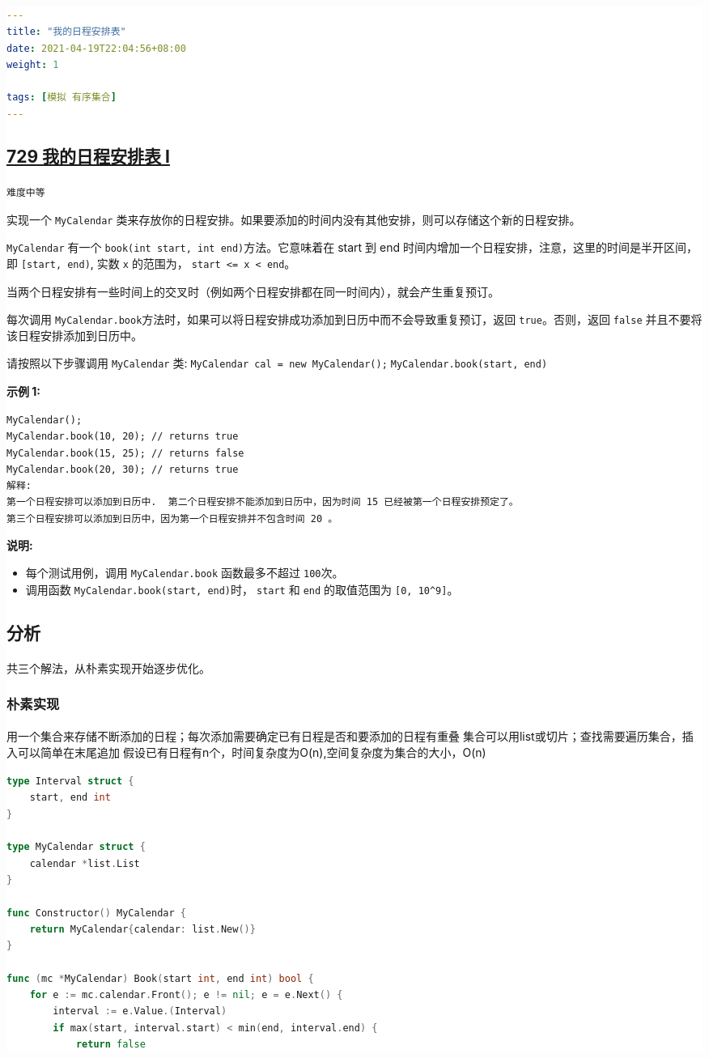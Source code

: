 ```yaml
---
title: "我的日程安排表"
date: 2021-04-19T22:04:56+08:00
weight: 1

tags: [模拟 有序集合]
---
```


## [729 我的日程安排表 I](https://leetcode-cn.com/problems/my-calendar-i)
`难度中等`

实现一个 `MyCalendar` 类来存放你的日程安排。如果要添加的时间内没有其他安排，则可以存储这个新的日程安排。

`MyCalendar` 有一个 `book(int start, int end)`方法。它意味着在 start 到 end 时间内增加一个日程安排，注意，这里的时间是半开区间，即 `[start, end)`, 实数 `x` 的范围为，  `start <= x < end`。

当两个日程安排有一些时间上的交叉时（例如两个日程安排都在同一时间内），就会产生重复预订。

每次调用 `MyCalendar.book`方法时，如果可以将日程安排成功添加到日历中而不会导致重复预订，返回 `true`。否则，返回 `false` 并且不要将该日程安排添加到日历中。

请按照以下步骤调用 `MyCalendar` 类: `MyCalendar cal = new MyCalendar();` `MyCalendar.book(start, end)`

**示例 1:**

```
MyCalendar();
MyCalendar.book(10, 20); // returns true
MyCalendar.book(15, 25); // returns false
MyCalendar.book(20, 30); // returns true
解释: 
第一个日程安排可以添加到日历中.  第二个日程安排不能添加到日历中，因为时间 15 已经被第一个日程安排预定了。
第三个日程安排可以添加到日历中，因为第一个日程安排并不包含时间 20 。
```

**说明:**

- 每个测试用例，调用 `MyCalendar.book` 函数最多不超过 `100`次。
- 调用函数 `MyCalendar.book(start, end)`时， `start` 和 `end` 的取值范围为 `[0, 10^9]`。

## 分析
共三个解法，从朴素实现开始逐步优化。
### 朴素实现
用一个集合来存储不断添加的日程；每次添加需要确定已有日程是否和要添加的日程有重叠
集合可以用list或切片；查找需要遍历集合，插入可以简单在末尾追加
假设已有日程有n个，时间复杂度为O(n),空间复杂度为集合的大小，O(n)
```go
type Interval struct {
    start, end int
}

type MyCalendar struct {
    calendar *list.List
}

func Constructor() MyCalendar {
    return MyCalendar{calendar: list.New()}
}

func (mc *MyCalendar) Book(start int, end int) bool {
    for e := mc.calendar.Front(); e != nil; e = e.Next() {
        interval := e.Value.(Interval)
        if max(start, interval.start) < min(end, interval.end) {
            return false
```